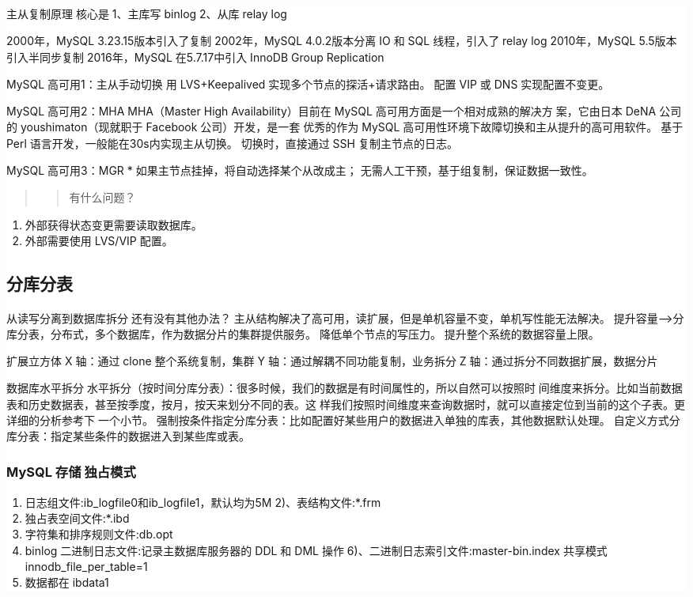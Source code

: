 主从复制原理
核心是
1、主库写 binlog
2、从库 relay log

2000年，MySQL 3.23.15版本引入了复制
2002年，MySQL 4.0.2版本分离 IO 和 SQL 线程，引入了 relay log
2010年，MySQL 5.5版本引入半同步复制
2016年，MySQL 在5.7.17中引入 InnoDB Group Replication

MySQL 高可用1：主从手动切换
用 LVS+Keepalived 实现多个节点的探活+请求路由。
配置 VIP 或 DNS 实现配置不变更。

MySQL 高可用2：MHA
MHA（Master High Availability）目前在 MySQL 高可用方面是一个相对成熟的解决方
案，它由日本 DeNA 公司的 youshimaton（现就职于 Facebook 公司）开发，是一套
优秀的作为 MySQL 高可用性环境下故障切换和主从提升的高可用软件。
基于 Perl 语言开发，一般能在30s内实现主从切换。
切换时，直接通过 SSH 复制主节点的日志。

MySQL 高可用3：MGR *
如果主节点挂掉，将自动选择某个从改成主；
无需人工干预，基于组复制，保证数据一致性。
>> 有什么问题？
1. 外部获得状态变更需要读取数据库。
2. 外部需要使用 LVS/VIP 配置。
## 分库分表

从读写分离到数据库拆分
还有没有其他办法？
主从结构解决了高可用，读扩展，但是单机容量不变，单机写性能无法解决。
提升容量-->分库分表，分布式，多个数据库，作为数据分片的集群提供服务。
降低单个节点的写压力。
提升整个系统的数据容量上限。

扩展立方体
X 轴：通过 clone 整个系统复制，集群
Y 轴：通过解耦不同功能复制，业务拆分
Z 轴：通过拆分不同数据扩展，数据分片

数据库水平拆分
水平拆分（按时间分库分表）：很多时候，我们的数据是有时间属性的，所以自然可以按照时
间维度来拆分。比如当前数据表和历史数据表，甚至按季度，按月，按天来划分不同的表。这
样我们按照时间维度来查询数据时，就可以直接定位到当前的这个子表。更详细的分析参考下
一个小节。
强制按条件指定分库分表：比如配置好某些用户的数据进入单独的库表，其他数据默认处理。
自定义方式分库分表：指定某些条件的数据进入到某些库或表。
### MySQL 存储 独占模式
1. 日志组文件:ib_logfile0和ib_logfile1，默认均为5M 2)、表结构文件:*.frm
3. 独占表空间文件:*.ibd
4. 字符集和排序规则文件:db.opt
5. binlog 二进制日志文件:记录主数据库服务器的 DDL 和 DML 操作 6)、二进制日志索引文件:master-bin.index
共享模式 innodb_file_per_table=1
6. 数据都在 ibdata1
